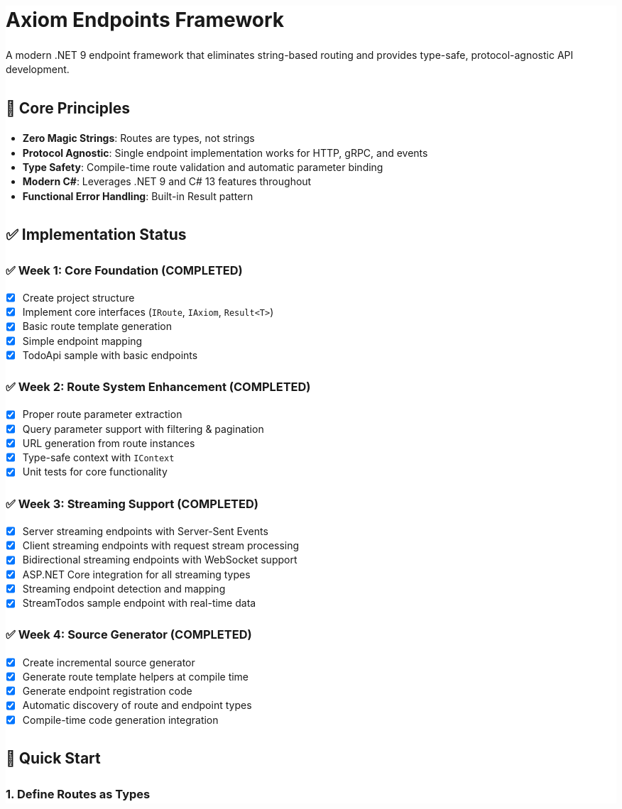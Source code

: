 # Axiom Endpoints Framework

A modern .NET 9 endpoint framework that eliminates string-based routing and provides type-safe, protocol-agnostic API development.

## 🎯 Core Principles

- **Zero Magic Strings**: Routes are types, not strings
- **Protocol Agnostic**: Single endpoint implementation works for HTTP, gRPC, and events  
- **Type Safety**: Compile-time route validation and automatic parameter binding
- **Modern C#**: Leverages .NET 9 and C# 13 features throughout
- **Functional Error Handling**: Built-in Result<T> pattern

## ✅ Implementation Status

### ✅ **Week 1: Core Foundation** (COMPLETED)
- [x] Create project structure
- [x] Implement core interfaces (`IRoute`, `IAxiom`, `Result<T>`)
- [x] Basic route template generation
- [x] Simple endpoint mapping
- [x] TodoApi sample with basic endpoints

### ✅ **Week 2: Route System Enhancement** (COMPLETED)
- [x] Proper route parameter extraction
- [x] Query parameter support with filtering & pagination
- [x] URL generation from route instances  
- [x] Type-safe context with `IContext`
- [x] Unit tests for core functionality

### ✅ **Week 3: Streaming Support** (COMPLETED)
- [x] Server streaming endpoints with Server-Sent Events
- [x] Client streaming endpoints with request stream processing
- [x] Bidirectional streaming endpoints with WebSocket support
- [x] ASP.NET Core integration for all streaming types
- [x] Streaming endpoint detection and mapping
- [x] StreamTodos sample endpoint with real-time data

### ✅ **Week 4: Source Generator** (COMPLETED)
- [x] Create incremental source generator
- [x] Generate route template helpers at compile time
- [x] Generate endpoint registration code
- [x] Automatic discovery of route and endpoint types
- [x] Compile-time code generation integration

## 🚀 Quick Start

### 1. Define Routes as Types
